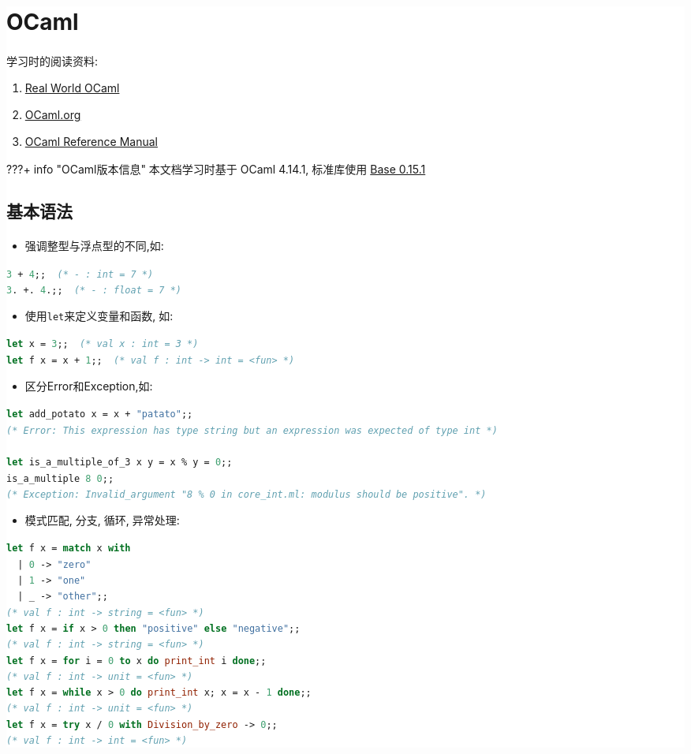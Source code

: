 # OCaml

学习时的阅读资料:

  1. [Real World OCaml](https://dev.realworldocaml.org/)

  2. [OCaml.org](https://ocaml.org/learn/tutorials/index.html)

  3. [OCaml Reference Manual](https://v2.ocaml.org/manual/index.html)

???+ info "OCaml版本信息"
     本文档学习时基于 OCaml 4.14.1, 标准库使用 [Base 0.15.1](https://ocaml.org/p/base/v0.15.1/doc/Base/index.html)


## 基本语法

- 强调整型与浮点型的不同,如:
```OCaml
3 + 4;;  (* - : int = 7 *)
3. +. 4.;;  (* - : float = 7 *)
```

- 使用`let`来定义变量和函数, 如:
```OCaml
let x = 3;;  (* val x : int = 3 *)
let f x = x + 1;;  (* val f : int -> int = <fun> *)
```

- 区分Error和Exception,如:
```OCaml
let add_potato x = x + "patato";;
(* Error: This expression has type string but an expression was expected of type int *)

let is_a_multiple_of_3 x y = x % y = 0;;
is_a_multiple 8 0;;
(* Exception: Invalid_argument "8 % 0 in core_int.ml: modulus should be positive". *)
```

- 模式匹配, 分支, 循环, 异常处理:
```OCaml
let f x = match x with
  | 0 -> "zero"
  | 1 -> "one"
  | _ -> "other";;
(* val f : int -> string = <fun> *)
let f x = if x > 0 then "positive" else "negative";;
(* val f : int -> string = <fun> *)
let f x = for i = 0 to x do print_int i done;;
(* val f : int -> unit = <fun> *)
let f x = while x > 0 do print_int x; x = x - 1 done;;
(* val f : int -> unit = <fun> *)
let f x = try x / 0 with Division_by_zero -> 0;;
(* val f : int -> int = <fun> *)
```
